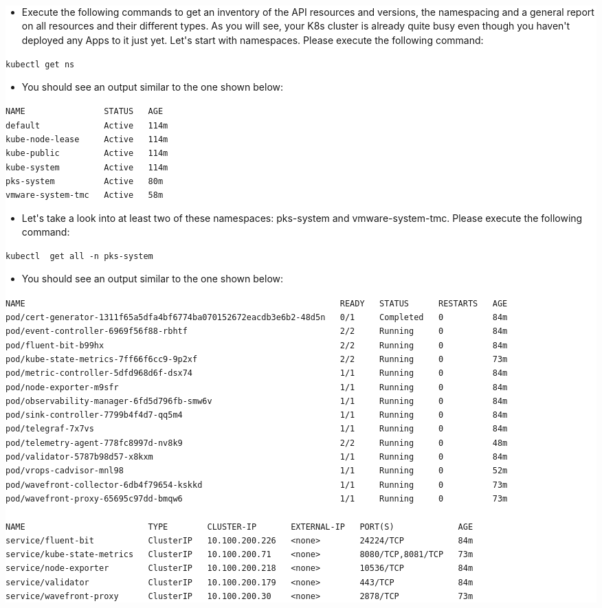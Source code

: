 - Execute the following commands to get an inventory of the API resources and versions, the namespacing and a general report on all resources and their different types. As you will see, your K8s cluster is already quite busy even though you haven't deployed any Apps to it just yet. Let's start with namespaces. Please execute the following command:

```
kubectl get ns
```
- You should see an output similar to the one shown below:

```
NAME                STATUS   AGE
default             Active   114m
kube-node-lease     Active   114m
kube-public         Active   114m
kube-system         Active   114m
pks-system          Active   80m
vmware-system-tmc   Active   58m
```

- Let's take a look into at least two of these namespaces: pks-system and vmware-system-tmc. Please execute the following command:

```
kubectl  get all -n pks-system
```

- You should see an output similar to the one shown below:

```
NAME                                                                READY   STATUS      RESTARTS   AGE
pod/cert-generator-1311f65a5dfa4bf6774ba070152672eacdb3e6b2-48d5n   0/1     Completed   0          84m
pod/event-controller-6969f56f88-rbhtf                               2/2     Running     0          84m
pod/fluent-bit-b99hx                                                2/2     Running     0          84m
pod/kube-state-metrics-7ff66f6cc9-9p2xf                             2/2     Running     0          73m
pod/metric-controller-5dfd968d6f-dsx74                              1/1     Running     0          84m
pod/node-exporter-m9sfr                                             1/1     Running     0          84m
pod/observability-manager-6fd5d796fb-smw6v                          1/1     Running     0          84m
pod/sink-controller-7799b4f4d7-qq5m4                                1/1     Running     0          84m
pod/telegraf-7x7vs                                                  1/1     Running     0          84m
pod/telemetry-agent-778fc8997d-nv8k9                                2/2     Running     0          48m
pod/validator-5787b98d57-x8kxm                                      1/1     Running     0          84m
pod/vrops-cadvisor-mnl98                                            1/1     Running     0          52m
pod/wavefront-collector-6db4f79654-kskkd                            1/1     Running     0          73m
pod/wavefront-proxy-65695c97dd-bmqw6                                1/1     Running     0          73m

NAME                         TYPE        CLUSTER-IP       EXTERNAL-IP   PORT(S)             AGE
service/fluent-bit           ClusterIP   10.100.200.226   <none>        24224/TCP           84m
service/kube-state-metrics   ClusterIP   10.100.200.71    <none>        8080/TCP,8081/TCP   73m
service/node-exporter        ClusterIP   10.100.200.218   <none>        10536/TCP           84m
service/validator            ClusterIP   10.100.200.179   <none>        443/TCP             84m
service/wavefront-proxy      ClusterIP   10.100.200.30    <none>        2878/TCP            73m

```